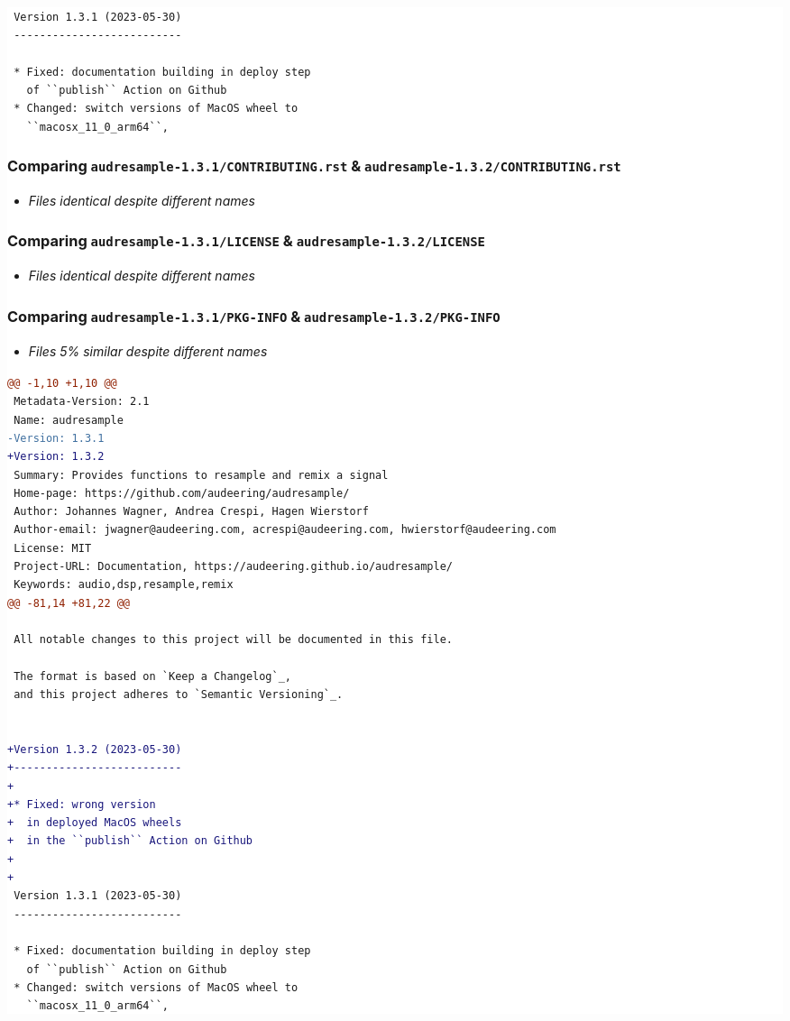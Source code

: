 ```diff
 Version 1.3.1 (2023-05-30)
 --------------------------
 
 * Fixed: documentation building in deploy step
   of ``publish`` Action on Github
 * Changed: switch versions of MacOS wheel to
   ``macosx_11_0_arm64``,
```

### Comparing `audresample-1.3.1/CONTRIBUTING.rst` & `audresample-1.3.2/CONTRIBUTING.rst`

 * *Files identical despite different names*

### Comparing `audresample-1.3.1/LICENSE` & `audresample-1.3.2/LICENSE`

 * *Files identical despite different names*

### Comparing `audresample-1.3.1/PKG-INFO` & `audresample-1.3.2/PKG-INFO`

 * *Files 5% similar despite different names*

```diff
@@ -1,10 +1,10 @@
 Metadata-Version: 2.1
 Name: audresample
-Version: 1.3.1
+Version: 1.3.2
 Summary: Provides functions to resample and remix a signal
 Home-page: https://github.com/audeering/audresample/
 Author: Johannes Wagner, Andrea Crespi, Hagen Wierstorf
 Author-email: jwagner@audeering.com, acrespi@audeering.com, hwierstorf@audeering.com
 License: MIT
 Project-URL: Documentation, https://audeering.github.io/audresample/
 Keywords: audio,dsp,resample,remix
@@ -81,14 +81,22 @@
 
 All notable changes to this project will be documented in this file.
 
 The format is based on `Keep a Changelog`_,
 and this project adheres to `Semantic Versioning`_.
 
 
+Version 1.3.2 (2023-05-30)
+--------------------------
+
+* Fixed: wrong version
+  in deployed MacOS wheels
+  in the ``publish`` Action on Github
+
+
 Version 1.3.1 (2023-05-30)
 --------------------------
 
 * Fixed: documentation building in deploy step
   of ``publish`` Action on Github
 * Changed: switch versions of MacOS wheel to
   ``macosx_11_0_arm64``,
```

